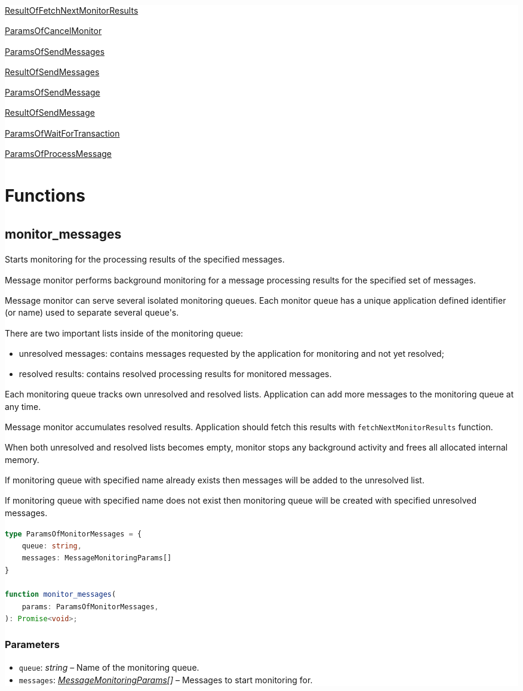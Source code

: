 [ResultOfFetchNextMonitorResults](mod\_processing.md#resultoffetchnextmonitorresults)

[ParamsOfCancelMonitor](mod\_processing.md#paramsofcancelmonitor)

[ParamsOfSendMessages](mod\_processing.md#paramsofsendmessages)

[ResultOfSendMessages](mod\_processing.md#resultofsendmessages)

[ParamsOfSendMessage](mod\_processing.md#paramsofsendmessage)

[ResultOfSendMessage](mod\_processing.md#resultofsendmessage)

[ParamsOfWaitForTransaction](mod\_processing.md#paramsofwaitfortransaction)

[ParamsOfProcessMessage](mod\_processing.md#paramsofprocessmessage)


# Functions
## monitor_messages

Starts monitoring for the processing results of the specified messages.

Message monitor performs background monitoring for a message processing results
for the specified set of messages.

Message monitor can serve several isolated monitoring queues.
Each monitor queue has a unique application defined identifier (or name) used
to separate several queue's.

There are two important lists inside of the monitoring queue:

- unresolved messages: contains messages requested by the application for monitoring
  and not yet resolved;

- resolved results: contains resolved processing results for monitored messages.

Each monitoring queue tracks own unresolved and resolved lists.
Application can add more messages to the monitoring queue at any time.

Message monitor accumulates resolved results.
Application should fetch this results with `fetchNextMonitorResults` function.

When both unresolved and resolved lists becomes empty, monitor stops any background activity
and frees all allocated internal memory.

If monitoring queue with specified name already exists then messages will be added
to the unresolved list.

If monitoring queue with specified name does not exist then monitoring queue will be created
with specified unresolved messages.

```ts
type ParamsOfMonitorMessages = {
    queue: string,
    messages: MessageMonitoringParams[]
}

function monitor_messages(
    params: ParamsOfMonitorMessages,
): Promise<void>;
```
### Parameters
- `queue`: _string_ – Name of the monitoring queue.
- `messages`: _[MessageMonitoringParams](mod\_processing.md#messagemonitoringparams)[]_ – Messages to start monitoring for.
